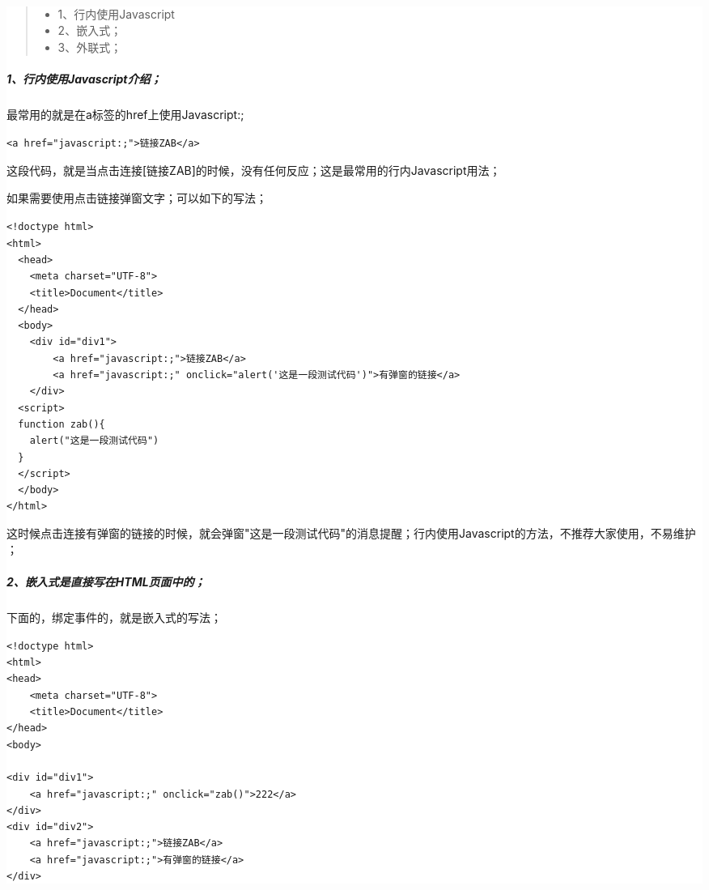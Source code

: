 >- 1、行内使用Javascript
>- 2、嵌入式；
>- 3、外联式；

##### 1、行内使用Javascript介绍；
最常用的就是在a标签的href上使用Javascript:;

`
    <a href="javascript:;">链接ZAB</a>
`

这段代码，就是当点击连接[链接ZAB]的时候，没有任何反应；这是最常用的行内Javascript用法；

如果需要使用点击链接弹窗文字；可以如下的写法；

    <!doctype html>
    <html>
      <head>
        <meta charset="UTF-8">
        <title>Document</title>
      </head>
      <body>
		<div id="div1">
		    <a href="javascript:;">链接ZAB</a>
		    <a href="javascript:;" onclick="alert('这是一段测试代码')">有弹窗的链接</a>
		</div>
      <script>
      function zab(){
        alert("这是一段测试代码")
      }
      </script>
      </body>
    </html>

这时候点击连接有弹窗的链接的时候，就会弹窗"这是一段测试代码"的消息提醒；行内使用Javascript的方法，不推荐大家使用，不易维护 ；

##### 2、嵌入式是直接写在HTML页面中的；

下面的，绑定事件的，就是嵌入式的写法；


	<!doctype html>
	<html>
	<head>
	    <meta charset="UTF-8">
	    <title>Document</title>
	</head>
	<body>
	
	<div id="div1">
	    <a href="javascript:;" onclick="zab()">222</a>
	</div>
	<div id="div2">
	    <a href="javascript:;">链接ZAB</a>
	    <a href="javascript:;">有弹窗的链接</a>
	</div>
	